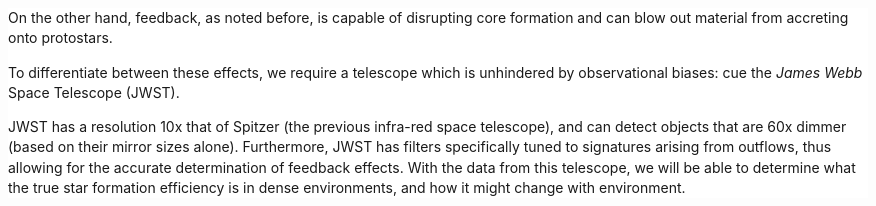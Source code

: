 On the other hand, feedback, as noted before, is capable of disrupting core formation and can blow out material from accreting onto protostars. 

To differentiate between these effects, we require a telescope which is unhindered by observational biases: cue the <i>James Webb</i> Space Telescope (JWST).

JWST has a resolution 10x that of Spitzer (the previous infra-red space telescope), and can detect objects that are 60x dimmer (based on their mirror sizes alone). Furthermore, JWST has filters specifically tuned to signatures arising from outflows, thus allowing for the accurate determination of feedback effects. With the data from this telescope, we will be able to determine what the true star formation efficiency is in dense environments, and how it might change with environment.